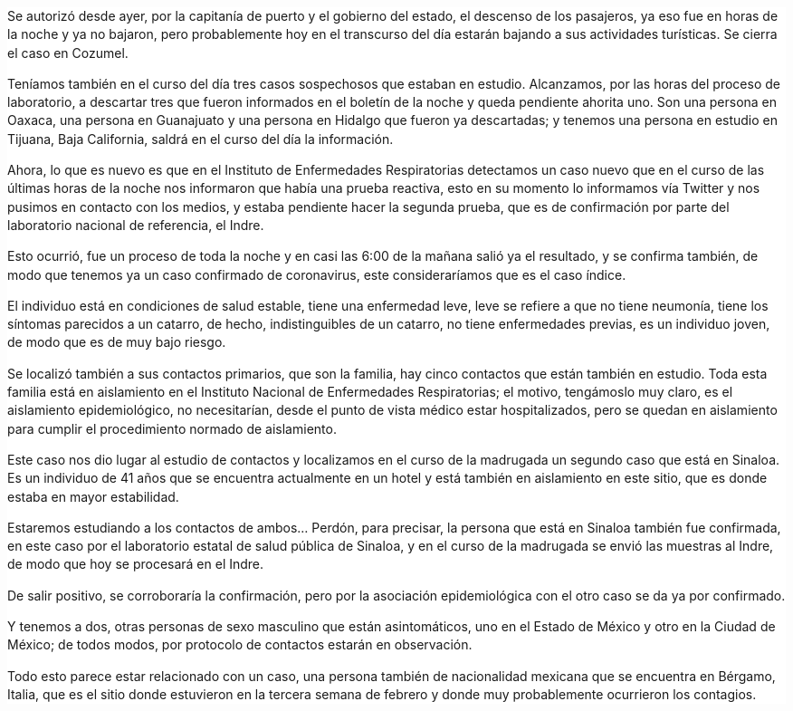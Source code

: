 Se autorizó desde ayer, por la capitanía de puerto y el gobierno del estado,
el descenso de los pasajeros, ya eso fue en horas de la noche y ya no bajaron,
pero probablemente hoy en el transcurso del día estarán bajando a sus
actividades turísticas. Se cierra el caso en Cozumel.

Teníamos también en el curso del día tres casos sospechosos que estaban en
estudio. Alcanzamos, por las horas del proceso de laboratorio, a descartar
tres que fueron informados en el boletín de la noche y queda pendiente ahorita
uno. Son una persona en Oaxaca, una persona en Guanajuato y una persona en
Hidalgo que fueron ya descartadas; y tenemos una persona en estudio en
Tijuana, Baja California, saldrá en el curso del día la información.

Ahora, lo que es nuevo es que en el Instituto de Enfermedades Respiratorias
detectamos un caso nuevo que en el curso de las últimas horas de la noche nos
informaron que había una prueba reactiva, esto en su momento lo informamos vía
Twitter y nos pusimos en contacto con los medios, y estaba pendiente hacer la
segunda prueba, que es de confirmación por parte del laboratorio nacional de
referencia, el Indre.

Esto ocurrió, fue un proceso de toda la noche y en casi las 6:00 de la mañana
salió ya el resultado, y se confirma también, de modo que tenemos ya un caso
confirmado de coronavirus, este consideraríamos que es el caso índice.

El individuo está en condiciones de salud estable, tiene una enfermedad leve,
leve se refiere a que no tiene neumonía, tiene los síntomas parecidos a un
catarro, de hecho, indistinguibles de un catarro, no tiene enfermedades
previas, es un individuo joven, de modo que es de muy bajo riesgo.

Se localizó también a sus contactos primarios, que son la familia, hay cinco
contactos que están también en estudio. Toda esta familia está en aislamiento
en el Instituto Nacional de Enfermedades Respiratorias; el motivo, tengámoslo
muy claro, es el aislamiento epidemiológico, no necesitarían, desde el punto
de vista médico estar hospitalizados, pero se quedan en aislamiento para
cumplir el procedimiento normado de aislamiento.

Este caso nos dio lugar al estudio de contactos y localizamos en el curso de
la madrugada un segundo caso que está en Sinaloa. Es un individuo de 41 años
que se encuentra actualmente en un hotel y está también en aislamiento en este
sitio, que es donde estaba en mayor estabilidad.

Estaremos estudiando a los contactos de ambos… Perdón, para precisar, la
persona que está en Sinaloa también fue confirmada, en este caso por el
laboratorio estatal de salud pública de Sinaloa, y en el curso de la madrugada
se envió las muestras al Indre, de modo que hoy se procesará en el Indre.

De salir positivo, se corroboraría la confirmación, pero por la asociación
epidemiológica con el otro caso se da ya por confirmado.

Y tenemos a dos, otras personas de sexo masculino que están asintomáticos, uno
en el Estado de México y otro en la Ciudad de México; de todos modos, por
protocolo de contactos estarán en observación.

Todo esto parece estar relacionado con un caso, una persona también de
nacionalidad mexicana que se encuentra en Bérgamo, Italia, que es el sitio
donde estuvieron en la tercera semana de febrero y donde muy probablemente
ocurrieron los contagios.
